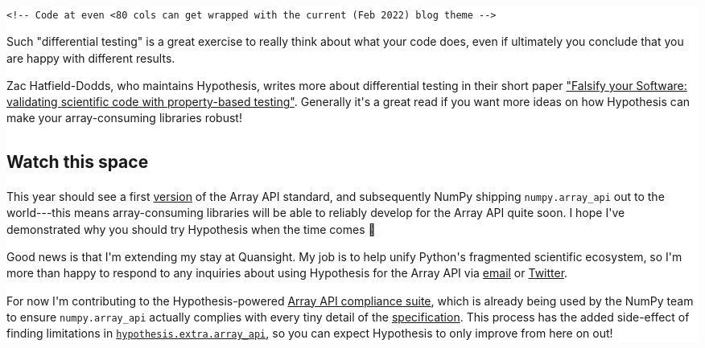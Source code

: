 ```{=html}
<!-- Code at even <80 cols can get wrapped with the current (Feb 2022) blog theme -->
```
Such \"differential testing\" is a great exercise to really think about
what your code does, even if ultimately you conclude that you are happy
with different results.

Zac Hatfield-Dodds, who maintains Hypothesis, writes more about
differential testing in their short paper [\"Falsify your Software:
validating scientific code with property-based
testing\"](http://conference.scipy.org/proceedings/scipy2020/zac_hatfield-dodds.html).
Generally it\'s a great read if you want more ideas on how Hypothesis
can make your array-consuming libraries robust!

## Watch this space

This year should see a first
[version](https://data-apis.org/array-api/latest/future_API_evolution.html#versioning)
of the Array API standard, and subsequently NumPy shipping
`numpy.array_api` out to the world---this means array-consuming
libraries will be able to reliably develop for the Array API quite soon.
I hope I\'ve demonstrated why you should try Hypothesis when the time
comes 🙂

Good news is that I\'m extending my stay at Quansight. My job is to help
unify Python\'s fragmented scientific ecosystem, so I\'m more than happy
to respond to any inquiries about using Hypothesis for the Array API via
[email](mailto:quitesimplymatt@gmail.com) or
[Twitter](https://twitter.com/whostolehonno).

For now I\'m contributing to the Hypothesis-powered [Array API
compliance suite](https://github.com/data-apis/array-api-tests), which
is already being used by the NumPy team to ensure `numpy.array_api`
actually complies with every tiny detail of the
[specification](https://data-apis.org/array-api/latest/). This process
has the added side-effect of finding limitations in
[`hypothesis.extra.array_api`](https://hypothesis.readthedocs.io/en/latest/numpy.html#array-api),
so you can expect Hypothesis to only improve from here on out!

